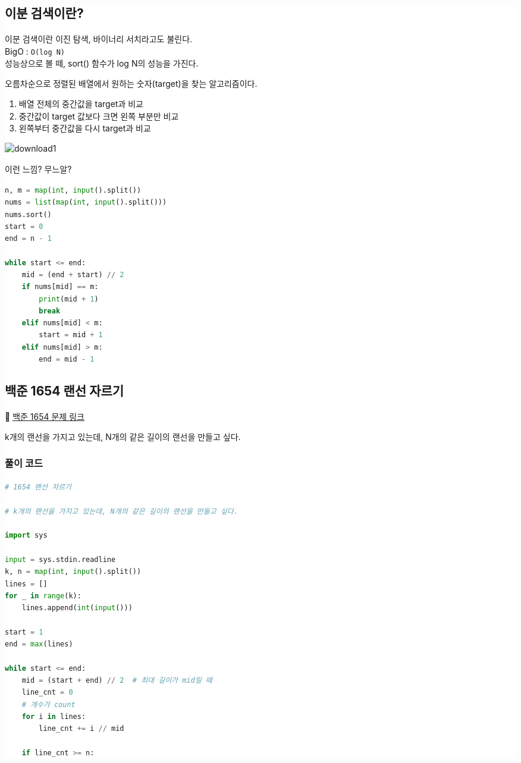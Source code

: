 ## 이분 검색이란?

이분 검색이란 이진 탐색, 바이너리 서치라고도 불린다. <br>
BigO : `O(log N)` <br>
성능상으로 볼 떼, sort() 함수가 log N의 성능을 가진다. <br>

오름차순으로 정렬된 배열에서 원하는 숫자(target)을 찾는 알고리즘이다. <br>

1. 배열 전체의 중간값을 target과 비교
2. 중간값이 target 값보다 크면 왼쪽 부분만 비교
3. 왼쪽부터 중간값을 다시 target과 비교 <br>

<img width="1000" alt="download1" src="https://user-images.githubusercontent.com/96654391/212608916-36beded8-f5ba-4f8e-ba7f-b5bbc5c664ff.png"> <br>

이런 느낌? 무느알?

```python
n, m = map(int, input().split())
nums = list(map(int, input().split()))
nums.sort()
start = 0
end = n - 1

while start <= end:
    mid = (end + start) // 2
    if nums[mid] == m:
        print(mid + 1)
        break
    elif nums[mid] < m:
        start = mid + 1
    elif nums[mid] > m:
        end = mid - 1
```

## 백준 1654 랜선 자르기

📌 [백준 1654 문제 링크](https://www.acmicpc.net/problem/1654) <br>

k개의 랜선을 가지고 있는데, N개의 같은 길이의 랜선을 만들고 싶다.

### 풀이 코드

```python
# 1654 랜선 자르기

# k개의 랜선을 가지고 있는데, N개의 같은 길이의 랜선을 만들고 싶다.

import sys

input = sys.stdin.readline
k, n = map(int, input().split())
lines = []
for _ in range(k):
    lines.append(int(input()))

start = 1
end = max(lines)

while start <= end:
    mid = (start + end) // 2  # 최대 길이가 mid일 때
    line_cnt = 0
    # 개수가 count
    for i in lines:
        line_cnt += i // mid

    if line_cnt >= n:
```